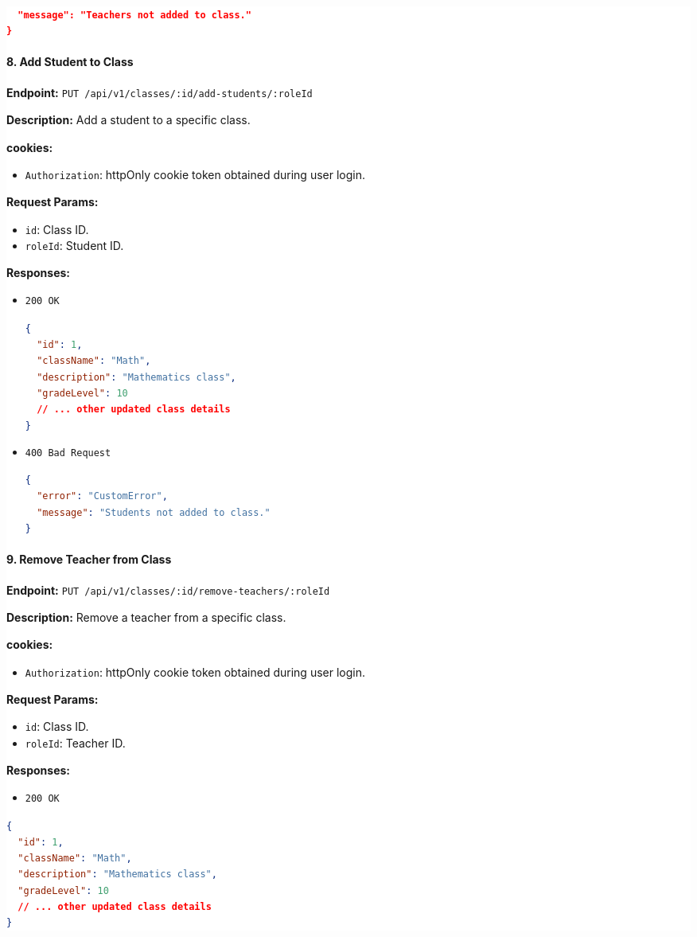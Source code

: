   ```json
    "message": "Teachers not added to class."
  }
  ```

#### 8. Add Student to Class

**Endpoint:** `PUT /api/v1/classes/:id/add-students/:roleId`

**Description:** Add a student to a specific class.

**cookies:**

- `Authorization`: httpOnly cookie token obtained during user login.

**Request Params:**

- `id`: Class ID.
- `roleId`: Student ID.

**Responses:**

- `200 OK`
  ```json
  {
    "id": 1,
    "className": "Math",
    "description": "Mathematics class",
    "gradeLevel": 10
    // ... other updated class details
  }
  ```
- `400 Bad Request`
  ```json
  {
    "error": "CustomError",
    "message": "Students not added to class."
  }
  ```

#### 9. Remove Teacher from Class

**Endpoint:** `PUT /api/v1/classes/:id/remove-teachers/:roleId`

**Description:** Remove a teacher from a specific class.

**cookies:**

- `Authorization`: httpOnly cookie token obtained during user login.

**Request Params:**

- `id`: Class ID.
- `roleId`: Teacher ID.

**Responses:**

- `200 OK`

```json
{
  "id": 1,
  "className": "Math",
  "description": "Mathematics class",
  "gradeLevel": 10
  // ... other updated class details
}
```
